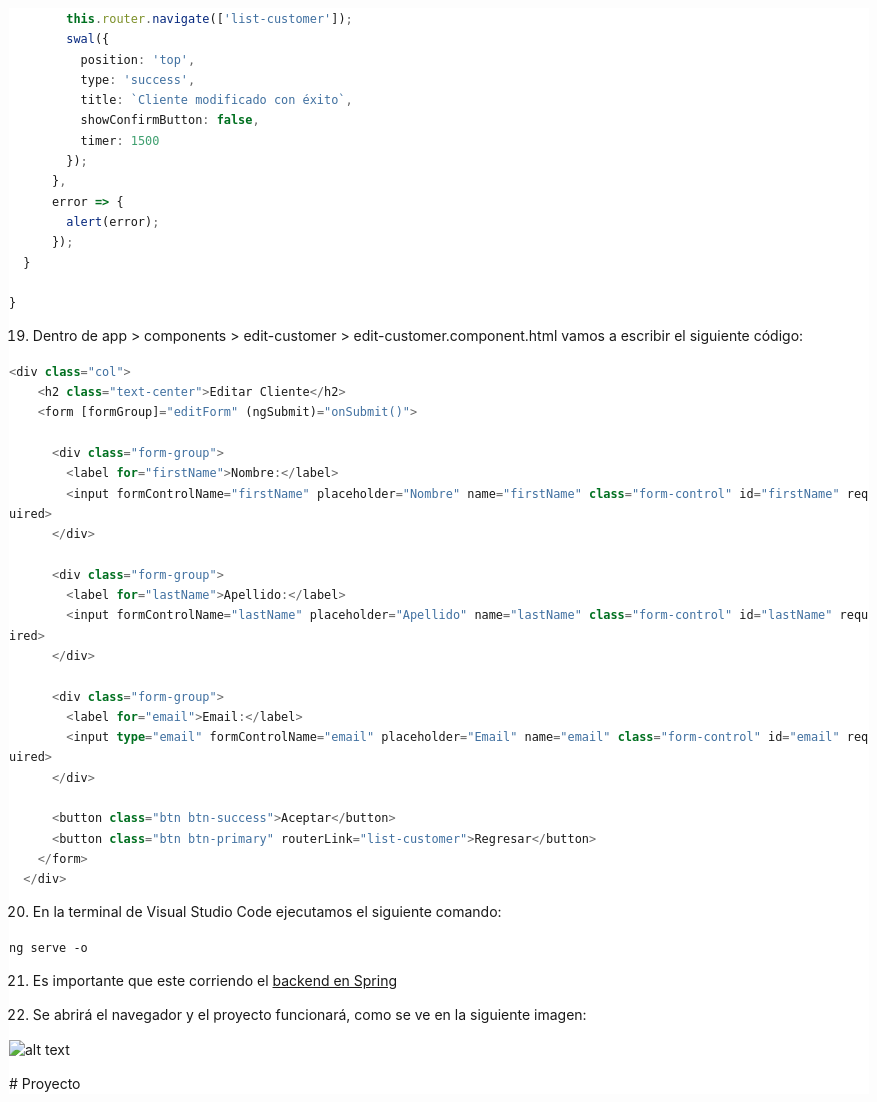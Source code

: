 ```typescript
        this.router.navigate(['list-customer']);
        swal({
          position: 'top',
          type: 'success',
          title: `Cliente modificado con éxito`,
          showConfirmButton: false,
          timer: 1500
        });
      },
      error => {
        alert(error);
      });
  }

}
```

19. Dentro de app > components > edit-customer > edit-customer.component.html vamos a escribir el siguiente código:
```typescript
<div class="col">
    <h2 class="text-center">Editar Cliente</h2>
    <form [formGroup]="editForm" (ngSubmit)="onSubmit()">
  
      <div class="form-group">
        <label for="firstName">Nombre:</label>
        <input formControlName="firstName" placeholder="Nombre" name="firstName" class="form-control" id="firstName" required>
      </div>
  
      <div class="form-group">
        <label for="lastName">Apellido:</label>
        <input formControlName="lastName" placeholder="Apellido" name="lastName" class="form-control" id="lastName" required>
      </div>
  
      <div class="form-group">
        <label for="email">Email:</label>
        <input type="email" formControlName="email" placeholder="Email" name="email" class="form-control" id="email" required>
      </div>
  
      <button class="btn btn-success">Aceptar</button>
      <button class="btn btn-primary" routerLink="list-customer">Regresar</button>
    </form>
  </div>
```

20. En la terminal de Visual Studio Code ejecutamos el siguiente comando:

`ng serve -o`

21. Es importante que este corriendo el [backend en Spring](https://github.com/rparias/demoSpringRest)

22. Se abrirá el navegador y el proyecto funcionará, como se ve en la siguiente imagen:

![alt text][logo6]

[logo6]: https://i.gyazo.com/f5993bb1cb48bcab0ec49fe54c8caa3b.png "Ejecutar"



#   P r o y e c t o 
 
 

[logo]: https://i.gyazo.com/d9b3fbf61b095f10826d14fa4913be94.png "Estructura del proyecto"
[logo1]: https://i.gyazo.com/776ff202808d37597dac747b4df16da6.png "Crear ruta"
[logo2]: https://i.gyazo.com/139fc74bb47ca4e1565b5ccfe4ded665.png "Crear ruta"
